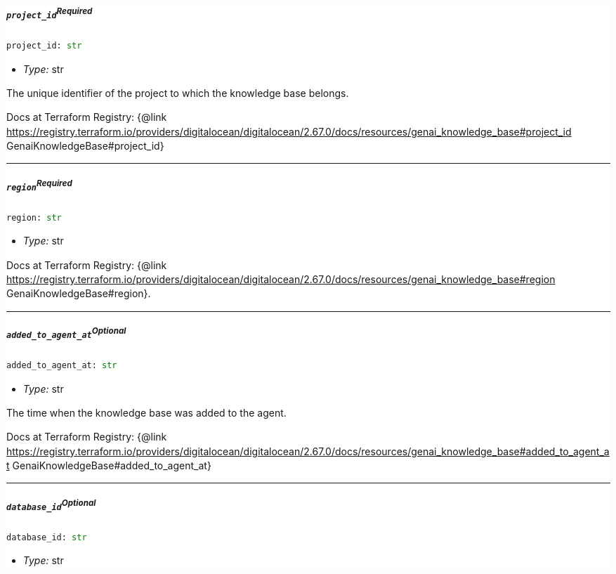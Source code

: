
##### `project_id`<sup>Required</sup> <a name="project_id" id="@cdktf/provider-digitalocean.genaiKnowledgeBase.GenaiKnowledgeBaseConfig.property.projectId"></a>

```python
project_id: str
```

- *Type:* str

The unique identifier of the project to which the knowledge base belongs.

Docs at Terraform Registry: {@link https://registry.terraform.io/providers/digitalocean/digitalocean/2.67.0/docs/resources/genai_knowledge_base#project_id GenaiKnowledgeBase#project_id}

---

##### `region`<sup>Required</sup> <a name="region" id="@cdktf/provider-digitalocean.genaiKnowledgeBase.GenaiKnowledgeBaseConfig.property.region"></a>

```python
region: str
```

- *Type:* str

Docs at Terraform Registry: {@link https://registry.terraform.io/providers/digitalocean/digitalocean/2.67.0/docs/resources/genai_knowledge_base#region GenaiKnowledgeBase#region}.

---

##### `added_to_agent_at`<sup>Optional</sup> <a name="added_to_agent_at" id="@cdktf/provider-digitalocean.genaiKnowledgeBase.GenaiKnowledgeBaseConfig.property.addedToAgentAt"></a>

```python
added_to_agent_at: str
```

- *Type:* str

The time when the knowledge base was added to the agent.

Docs at Terraform Registry: {@link https://registry.terraform.io/providers/digitalocean/digitalocean/2.67.0/docs/resources/genai_knowledge_base#added_to_agent_at GenaiKnowledgeBase#added_to_agent_at}

---

##### `database_id`<sup>Optional</sup> <a name="database_id" id="@cdktf/provider-digitalocean.genaiKnowledgeBase.GenaiKnowledgeBaseConfig.property.databaseId"></a>

```python
database_id: str
```

- *Type:* str
